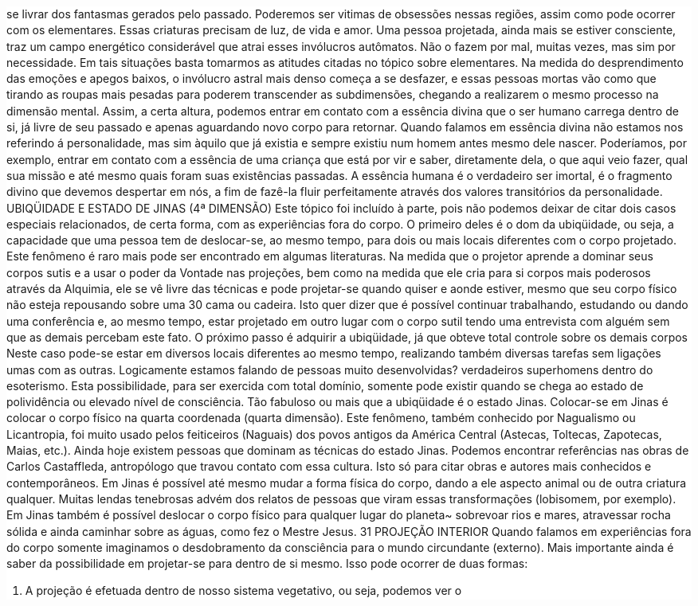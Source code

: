 se livrar dos fantasmas gerados pelo passado.
Poderemos ser vitimas de obsessões nessas regiões, assim como pode ocorrer com os
elementares. Essas criaturas precisam de luz, de vida e amor. Uma pessoa projetada,
ainda mais se estiver consciente, traz um campo energético considerável que atrai
esses invólucros autômatos. Não o fazem por mal, muitas vezes, mas sim por
necessidade. Em tais situações basta tomarmos as atitudes citadas no tópico sobre
elementares.
Na medida do desprendimento das emoções e apegos baixos, o invólucro astral mais
denso começa a se desfazer, e essas pessoas mortas vão como que tirando as roupas
mais pesadas para poderem transcender as subdimensões, chegando a realizarem o
mesmo processo na dimensão mental. Assim, a certa altura, podemos entrar em
contato com a essência divina que o ser humano carrega dentro de si, já livre de seu
passado e apenas aguardando novo corpo para retornar. Quando falamos em essência
divina não estamos nos referindo á personalidade, mas sim àquilo que já existia e
sempre existiu num homem antes mesmo dele nascer. Poderíamos, por exemplo,
entrar em contato com a essência de uma criança que está por vir e saber, diretamente
dela, o que aqui veio fazer, qual sua missão e até mesmo quais foram suas existências
passadas.
A essência humana é o verdadeiro ser imortal, é o fragmento divino que devemos
despertar em nós, a fim de fazê-la fluir perfeitamente através dos valores transitórios da
personalidade.
UBIQÜIDADE E ESTADO DE JINAS (4ª DIMENSÃO)
Este tópico foi incluído à parte, pois não podemos deixar de citar dois casos especiais
relacionados, de certa forma, com as experiências fora do corpo.
O primeiro deles é o dom da ubiqüidade, ou seja, a capacidade que uma pessoa tem
de deslocar-se, ao mesmo tempo, para dois ou mais locais diferentes com o corpo
projetado. Este fenômeno é raro mais pode ser encontrado em algumas literaturas.
Na medida que o projetor aprende a dominar seus corpos sutis e a usar o poder da
Vontade nas projeções, bem como na medida que ele cria para si corpos mais
poderosos através da Alquimia, ele se vê livre das técnicas e pode projetar-se quando
quiser e aonde estiver, mesmo que seu corpo físico não esteja repousando sobre uma
30
cama ou cadeira. Isto quer dizer que é possível continuar trabalhando, estudando ou
dando uma conferência e, ao mesmo tempo, estar projetado em outro lugar com o
corpo sutil tendo uma entrevista com alguém sem que as demais percebam este fato.
O próximo passo é adquirir a ubiqüidade, já que obteve total controle sobre os demais
corpos Neste caso pode-se estar em diversos locais diferentes ao mesmo tempo,
realizando também diversas tarefas sem ligações umas com as outras.
Logicamente estamos falando de pessoas muito desenvolvidas? verdadeiros superhomens dentro do esoterismo. Esta possibilidade, para ser exercida com total domínio,
somente pode existir quando se chega ao estado de polividência ou elevado nível de
consciência.
Tão fabuloso ou mais que a ubiqüidade é o estado Jinas. Colocar-se em Jinas é
colocar o corpo físico na quarta coordenada (quarta dimensão).
Este fenômeno, também conhecido por Nagualismo ou Licantropia, foi muito usado
pelos feiticeiros (Naguais) dos povos antigos da América Central (Astecas, Toltecas,
Zapotecas, Maias, etc.).
Ainda hoje existem pessoas que dominam as técnicas do estado Jinas. Podemos
encontrar referências nas obras de Carlos Castaffleda, antropólogo que travou contato
com essa cultura. Isto só para citar obras e autores mais conhecidos e
contemporâneos. Em Jinas é possível até mesmo mudar a forma física do corpo,
dando a ele aspecto animal ou de outra criatura qualquer. Muitas lendas tenebrosas
advém dos relatos de pessoas que viram essas transformações (lobisomem, por
exemplo).
Em Jinas também é possível deslocar o corpo físico para qualquer lugar do planeta~
sobrevoar rios e mares, atravessar rocha sólida e ainda caminhar sobre as águas,
como fez o Mestre Jesus.
31
PROJEÇÃO INTERIOR
Quando falamos em experiências fora do corpo somente imaginamos o desdobramento
da consciência para o mundo circundante (externo). Mais importante ainda é saber da
possibilidade em projetar-se para dentro de si mesmo. Isso pode ocorrer de duas
formas:
1. A projeção é efetuada dentro de nosso sistema vegetativo, ou seja, podemos ver o